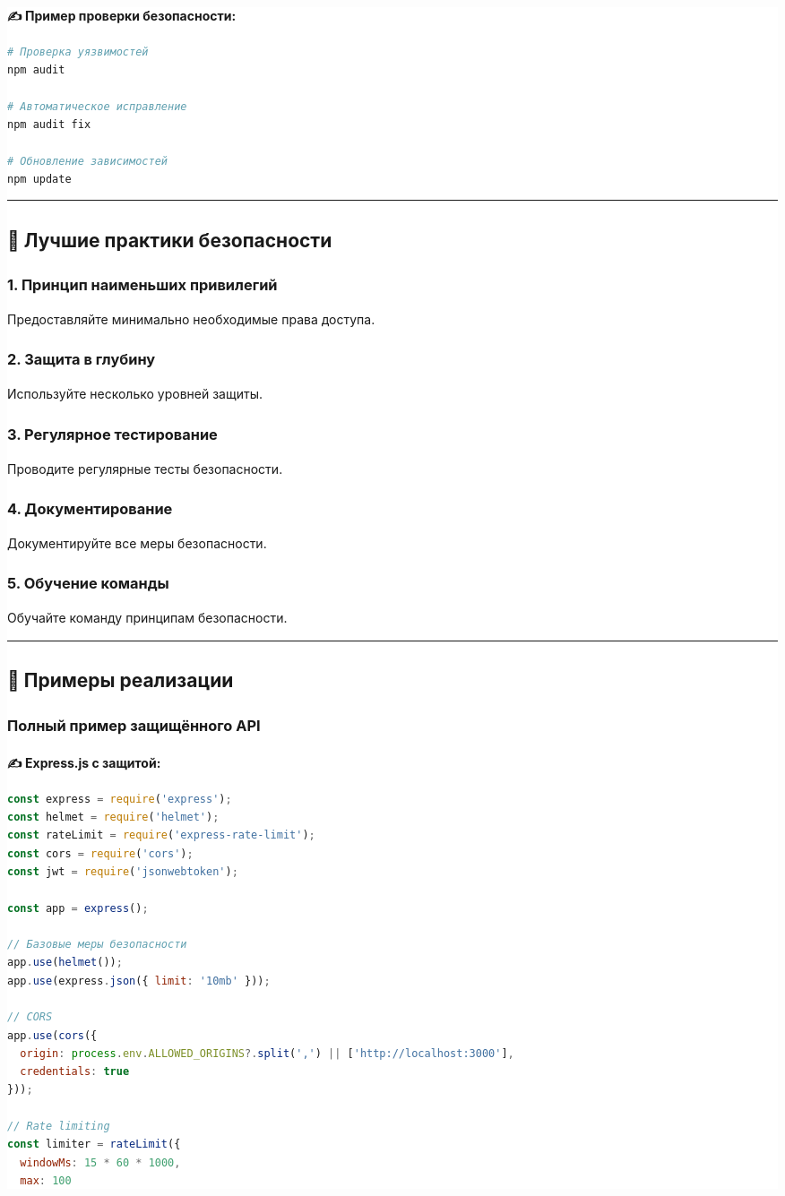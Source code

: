 #### ✍ Пример проверки безопасности:
```bash
# Проверка уязвимостей
npm audit

# Автоматическое исправление
npm audit fix

# Обновление зависимостей
npm update
```

---

## 🔹 Лучшие практики безопасности

### 1. **Принцип наименьших привилегий**
Предоставляйте минимально необходимые права доступа.

### 2. **Защита в глубину**
Используйте несколько уровней защиты.

### 3. **Регулярное тестирование**
Проводите регулярные тесты безопасности.

### 4. **Документирование**
Документируйте все меры безопасности.

### 5. **Обучение команды**
Обучайте команду принципам безопасности.

---

## 🔹 Примеры реализации

### Полный пример защищённого API

#### ✍ Express.js с защитой:
```javascript
const express = require('express');
const helmet = require('helmet');
const rateLimit = require('express-rate-limit');
const cors = require('cors');
const jwt = require('jsonwebtoken');

const app = express();

// Базовые меры безопасности
app.use(helmet());
app.use(express.json({ limit: '10mb' }));

// CORS
app.use(cors({
  origin: process.env.ALLOWED_ORIGINS?.split(',') || ['http://localhost:3000'],
  credentials: true
}));

// Rate limiting
const limiter = rateLimit({
  windowMs: 15 * 60 * 1000,
  max: 100
```